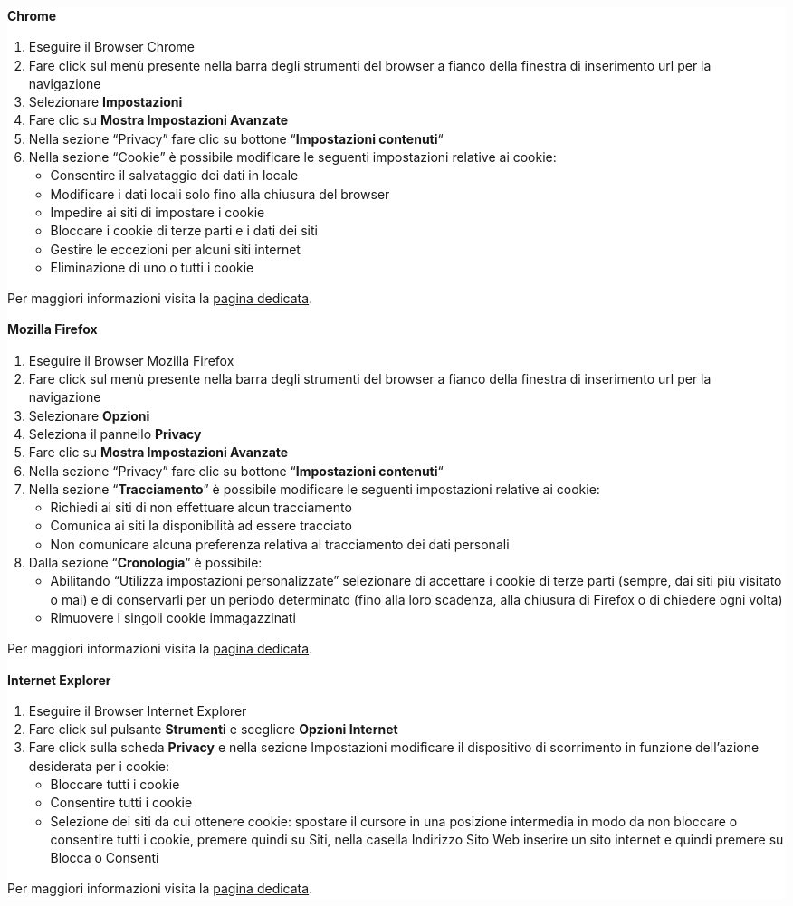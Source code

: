 **Chrome**

1.  Eseguire il Browser Chrome
2.  Fare click sul menù presente nella barra degli strumenti del browser a fianco della finestra di inserimento url per la navigazione
3.  Selezionare **Impostazioni**
4.  Fare clic su **Mostra Impostazioni Avanzate**
5.  Nella sezione “Privacy” fare clic su bottone “**Impostazioni contenuti**“
6.  Nella sezione “Cookie” è possibile modificare le seguenti impostazioni relative ai cookie:
    *   Consentire il salvataggio dei dati in locale
    *   Modificare i dati locali solo fino alla chiusura del browser
    *   Impedire ai siti di impostare i cookie
    *   Bloccare i cookie di terze parti e i dati dei siti
    *   Gestire le eccezioni per alcuni siti internet
    *   Eliminazione di uno o tutti i cookie

Per maggiori informazioni visita la [pagina dedicata](https://support.google.com/accounts/answer/61416?hl=en).

**Mozilla Firefox**

1.  Eseguire il Browser Mozilla Firefox
2.  Fare click sul menù presente nella barra degli strumenti del browser a fianco della finestra di inserimento url per la navigazione
3.  Selezionare **Opzioni**
4.  Seleziona il pannello **Privacy**
5.  Fare clic su **Mostra Impostazioni Avanzate**
6.  Nella sezione “Privacy” fare clic su bottone “**Impostazioni contenuti**“
7.  Nella sezione “**Tracciamento**” è possibile modificare le seguenti impostazioni relative ai cookie:
    *   Richiedi ai siti di non effettuare alcun tracciamento
    *   Comunica ai siti la disponibilità ad essere tracciato
    *   Non comunicare alcuna preferenza relativa al tracciamento dei dati personali
8.  Dalla sezione “**Cronologia**” è possibile:
    *   Abilitando “Utilizza impostazioni personalizzate” selezionare di accettare i cookie di terze parti (sempre, dai siti più visitato o mai) e di conservarli per un periodo determinato (fino alla loro scadenza, alla chiusura di Firefox o di chiedere ogni volta)
    *   Rimuovere i singoli cookie immagazzinati

Per maggiori informazioni visita la [pagina dedicata](https://support.mozilla.org/en-US/kb/enable-and-disable-cookies-website-preferences).

**Internet Explorer**

1.  Eseguire il Browser Internet Explorer
2.  Fare click sul pulsante **Strumenti** e scegliere **Opzioni Internet**
3.  Fare click sulla scheda **Privacy** e nella sezione Impostazioni modificare il dispositivo di scorrimento in funzione dell’azione desiderata per i cookie:
    *   Bloccare tutti i cookie
    *   Consentire tutti i cookie
    *   Selezione dei siti da cui ottenere cookie: spostare il cursore in una posizione intermedia in modo da non bloccare o consentire tutti i cookie, premere quindi su Siti, nella casella Indirizzo Sito Web inserire un sito internet e quindi premere su Blocca o Consenti

Per maggiori informazioni visita la [pagina dedicata](http://windows.microsoft.com/it-it/windows-vista/block-or-allow-cookies).
